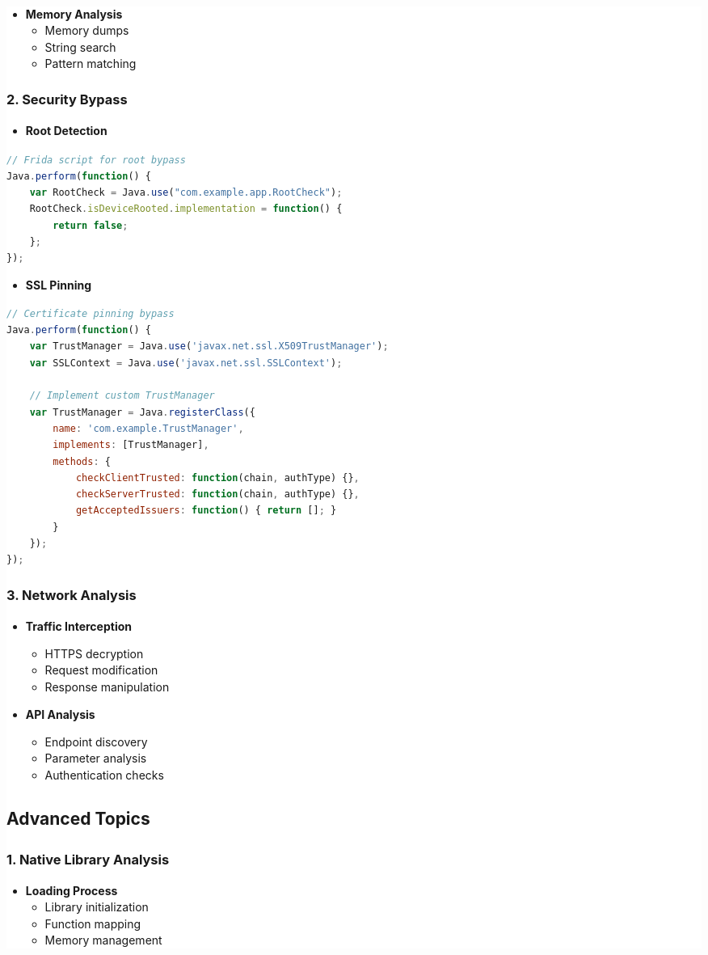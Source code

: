 - **Memory Analysis**
  - Memory dumps
  - String search
  - Pattern matching

### 2. Security Bypass
- **Root Detection**
```javascript
// Frida script for root bypass
Java.perform(function() {
    var RootCheck = Java.use("com.example.app.RootCheck");
    RootCheck.isDeviceRooted.implementation = function() {
        return false;
    };
});
```

- **SSL Pinning**
```javascript
// Certificate pinning bypass
Java.perform(function() {
    var TrustManager = Java.use('javax.net.ssl.X509TrustManager');
    var SSLContext = Java.use('javax.net.ssl.SSLContext');
    
    // Implement custom TrustManager
    var TrustManager = Java.registerClass({
        name: 'com.example.TrustManager',
        implements: [TrustManager],
        methods: {
            checkClientTrusted: function(chain, authType) {},
            checkServerTrusted: function(chain, authType) {},
            getAcceptedIssuers: function() { return []; }
        }
    });
});
```

### 3. Network Analysis
- **Traffic Interception**
  - HTTPS decryption
  - Request modification
  - Response manipulation

- **API Analysis**
  - Endpoint discovery
  - Parameter analysis
  - Authentication checks

## Advanced Topics

### 1. Native Library Analysis
- **Loading Process**
  - Library initialization
  - Function mapping
  - Memory management

